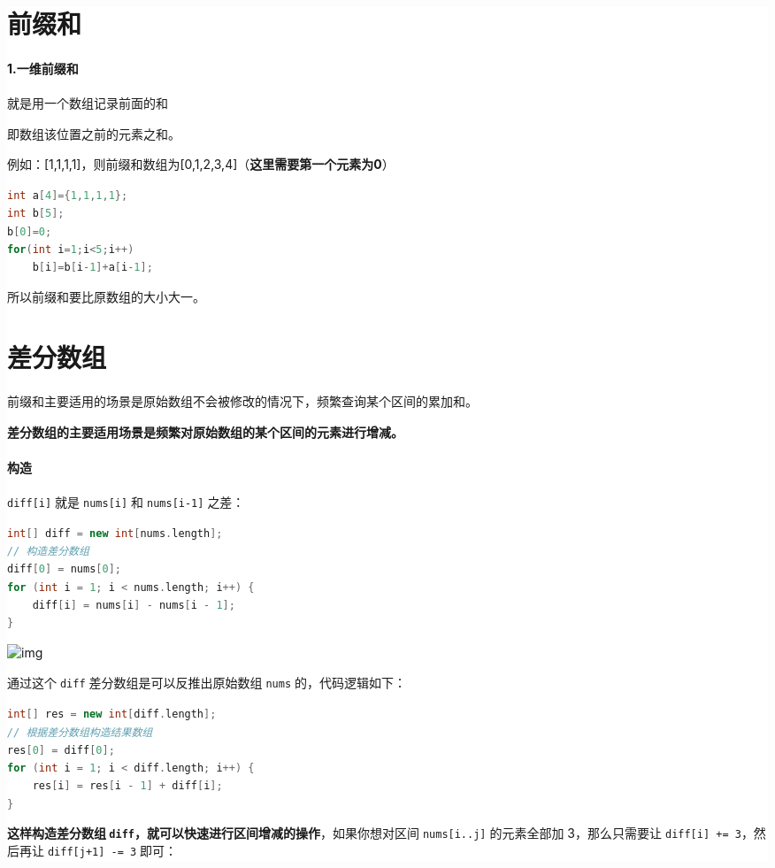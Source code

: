 # 前缀和

#### 1.一维前缀和

就是用一个数组记录前面的和

即数组该位置之前的元素之和。

例如：[1,1,1,1]，则前缀和数组为[0,1,2,3,4]（**这里需要第一个元素为0**）

```c++
int a[4]={1,1,1,1};
int b[5];
b[0]=0;
for(int i=1;i<5;i++)
    b[i]=b[i-1]+a[i-1];
```



所以前缀和要比原数组的大小大一。

# 差分数组

前缀和主要适用的场景是原始数组不会被修改的情况下，频繁查询某个区间的累加和。

**差分数组的主要适用场景是频繁对原始数组的某个区间的元素进行增减。**

#### 构造

`diff[i]` 就是 `nums[i]` 和 `nums[i-1]` 之差：

```c++
int[] diff = new int[nums.length];
// 构造差分数组
diff[0] = nums[0];
for (int i = 1; i < nums.length; i++) {
    diff[i] = nums[i] - nums[i - 1];
}
```

![img](D:\typora\image\2.jpeg)

通过这个 `diff` 差分数组是可以反推出原始数组 `nums` 的，代码逻辑如下：

```c++
int[] res = new int[diff.length];
// 根据差分数组构造结果数组
res[0] = diff[0];
for (int i = 1; i < diff.length; i++) {
    res[i] = res[i - 1] + diff[i];
}
```

**这样构造差分数组 `diff`，就可以快速进行区间增减的操作**，如果你想对区间 `nums[i..j]` 的元素全部加 3，那么只需要让 `diff[i] += 3`，然后再让 `diff[j+1] -= 3` 即可：
